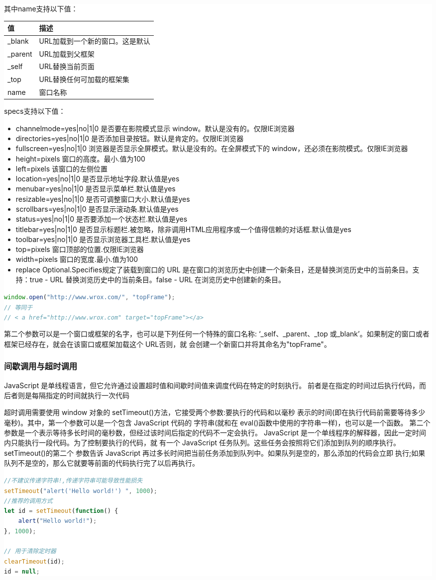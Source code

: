 其中name支持以下值：

|值|描述|
|:-|:-|
|_blank| URL加载到一个新的窗口。这是默认|
|_parent| URL加载到父框架|
|_self| URL替换当前页面|
|_top| URL替换任何可加载的框架集|
|name| 窗口名称|

specs支持以下值：

* channelmode=yes|no|1|0	是否要在影院模式显示 window。默认是没有的。仅限IE浏览器
* directories=yes|no|1|0	是否添加目录按钮。默认是肯定的。仅限IE浏览器
* fullscreen=yes|no|1|0	浏览器是否显示全屏模式。默认是没有的。在全屏模式下的 window，还必须在影院模式。仅限IE浏览器
* height=pixels	窗口的高度。最小.值为100
* left=pixels	该窗口的左侧位置
* location=yes|no|1|0	是否显示地址字段.默认值是yes
* menubar=yes|no|1|0	是否显示菜单栏.默认值是yes
* resizable=yes|no|1|0	是否可调整窗口大小.默认值是yes
* scrollbars=yes|no|1|0	是否显示滚动条.默认值是yes
* status=yes|no|1|0	是否要添加一个状态栏.默认值是yes
* titlebar=yes|no|1|0	是否显示标题栏.被忽略，除非调用HTML应用程序或一个值得信赖的对话框.默认值是yes
* toolbar=yes|no|1|0	是否显示浏览器工具栏.默认值是yes
* top=pixels	窗口顶部的位置.仅限IE浏览器
* width=pixels	窗口的宽度.最小.值为100
* replace	Optional.Specifies规定了装载到窗口的 URL 是在窗口的浏览历史中创建一个新条目，还是替换浏览历史中的当前条目。支持：true - URL 替换浏览历史中的当前条目。false - URL 在浏览历史中创建新的条目。

```js
window.open("http://www.wrox.com/", "topFrame");
// 等同于
// < a href="http://www.wrox.com" target="topFrame"></a>
```

第二个参数可以是一个窗口或框架的名字，也可以是下列任何一个特殊的窗口名称: ‘_self、_parent、_top 或_blank’。如果制定的窗口或者框架已经存在，就会在该窗口或框架加载这个 URL否则，就 会创建一个新窗口并将其命名为"topFrame"。

### 间歇调用与超时调用

JavaScript 是单线程语言，但它允许通过设置超时值和间歇时间值来调度代码在特定的时刻执行。 前者是在指定的时间过后执行代码，而后者则是每隔指定的时间就执行一次代码

超时调用需要使用 window 对象的 setTimeout()方法，它接受两个参数:要执行的代码和以毫秒 表示的时间(即在执行代码前需要等待多少毫秒)。其中，第一个参数可以是一个包含 JavaScript 代码的 字符串(就和在 eval()函数中使用的字符串一样)，也可以是一个函数。
第二个参数是一个表示等待多长时间的毫秒数，但经过该时间后指定的代码不一定会执行。 JavaScript 是一个单线程序的解释器，因此一定时间内只能执行一段代码。为了控制要执行的代码，就 有一个 JavaScript 任务队列。这些任务会按照将它们添加到队列的顺序执行。setTimeout()的第二个 参数告诉 JavaScript 再过多长时间把当前任务添加到队列中。如果队列是空的，那么添加的代码会立即 执行;如果队列不是空的，那么它就要等前面的代码执行完了以后再执行。

```js
//不建议传递字符串!,传递字符串可能导致性能损失
setTimeout("alert('Hello world!') ", 1000);
//推荐的调用方式
let id = setTimeout(function() {
    alert("Hello world!");
}, 1000);

// 用于清除定时器
clearTimeout(id);
id = null;
```
